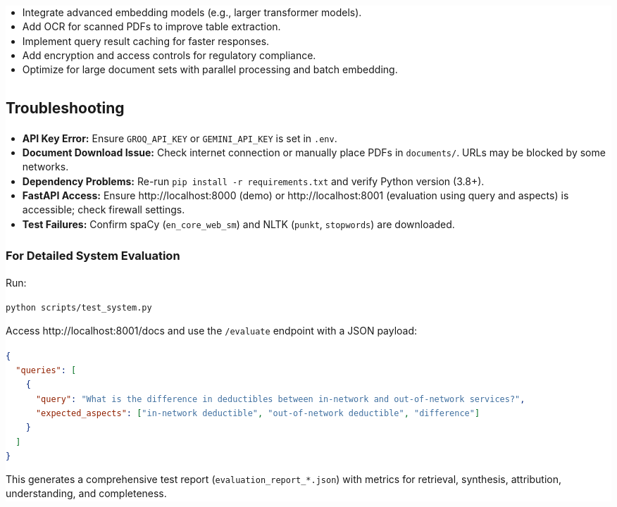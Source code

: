 - Integrate advanced embedding models (e.g., larger transformer models).
- Add OCR for scanned PDFs to improve table extraction.
- Implement query result caching for faster responses.
- Add encryption and access controls for regulatory compliance.
- Optimize for large document sets with parallel processing and batch embedding.

## Troubleshooting

- **API Key Error:** Ensure `GROQ_API_KEY` or `GEMINI_API_KEY` is set in `.env`.
- **Document Download Issue:** Check internet connection or manually place PDFs in `documents/`. URLs may be blocked by some networks.
- **Dependency Problems:** Re-run `pip install -r requirements.txt` and verify Python version (3.8+).
- **FastAPI Access:** Ensure http://localhost:8000 (demo) or http://localhost:8001 (evaluation using query and aspects) is accessible; check firewall settings.
- **Test Failures:** Confirm spaCy (`en_core_web_sm`) and NLTK (`punkt`, `stopwords`) are downloaded.

### For Detailed System Evaluation

Run:
```bash
python scripts/test_system.py
```

Access http://localhost:8001/docs and use the `/evaluate` endpoint with a JSON payload:

```json
{
  "queries": [
    {
      "query": "What is the difference in deductibles between in-network and out-of-network services?",
      "expected_aspects": ["in-network deductible", "out-of-network deductible", "difference"]
    }
  ]
}
```

This generates a comprehensive test report (`evaluation_report_*.json`) with metrics for retrieval, synthesis, attribution, understanding, and completeness.